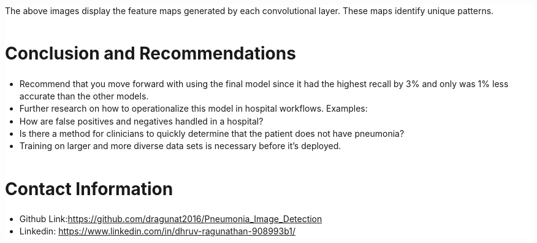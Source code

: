 The above images display the feature maps generated by each convolutional layer. These maps identify unique patterns.

# Conclusion and Recommendations

* Recommend that you move forward with using the final model since it had the highest recall by 3% and only was 1% less accurate than the other models. 
* Further research on how to operationalize this model in hospital workflows. Examples:
* How are false positives and negatives handled in a hospital? 
* Is there a method for clinicians to quickly determine that the patient does not have pneumonia?
* Training on larger and more diverse data sets is necessary before it’s deployed. 


# Contact Information
- Github Link:https://github.com/dragunat2016/Pneumonia_Image_Detection
- Linkedin: https://www.linkedin.com/in/dhruv-ragunathan-908993b1/